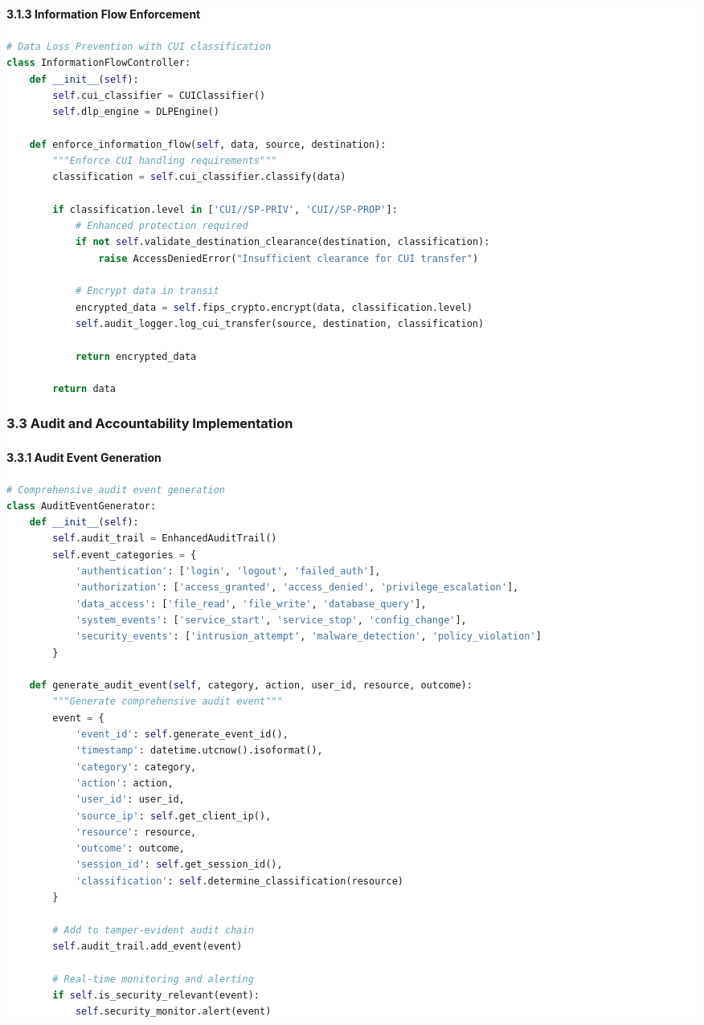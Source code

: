 #### 3.1.3 Information Flow Enforcement
```python
# Data Loss Prevention with CUI classification
class InformationFlowController:
    def __init__(self):
        self.cui_classifier = CUIClassifier()
        self.dlp_engine = DLPEngine()

    def enforce_information_flow(self, data, source, destination):
        """Enforce CUI handling requirements"""
        classification = self.cui_classifier.classify(data)

        if classification.level in ['CUI//SP-PRIV', 'CUI//SP-PROP']:
            # Enhanced protection required
            if not self.validate_destination_clearance(destination, classification):
                raise AccessDeniedError("Insufficient clearance for CUI transfer")

            # Encrypt data in transit
            encrypted_data = self.fips_crypto.encrypt(data, classification.level)
            self.audit_logger.log_cui_transfer(source, destination, classification)

            return encrypted_data

        return data
```

### 3.3 Audit and Accountability Implementation

#### 3.3.1 Audit Event Generation
```python
# Comprehensive audit event generation
class AuditEventGenerator:
    def __init__(self):
        self.audit_trail = EnhancedAuditTrail()
        self.event_categories = {
            'authentication': ['login', 'logout', 'failed_auth'],
            'authorization': ['access_granted', 'access_denied', 'privilege_escalation'],
            'data_access': ['file_read', 'file_write', 'database_query'],
            'system_events': ['service_start', 'service_stop', 'config_change'],
            'security_events': ['intrusion_attempt', 'malware_detection', 'policy_violation']
        }

    def generate_audit_event(self, category, action, user_id, resource, outcome):
        """Generate comprehensive audit event"""
        event = {
            'event_id': self.generate_event_id(),
            'timestamp': datetime.utcnow().isoformat(),
            'category': category,
            'action': action,
            'user_id': user_id,
            'source_ip': self.get_client_ip(),
            'resource': resource,
            'outcome': outcome,
            'session_id': self.get_session_id(),
            'classification': self.determine_classification(resource)
        }

        # Add to tamper-evident audit chain
        self.audit_trail.add_event(event)

        # Real-time monitoring and alerting
        if self.is_security_relevant(event):
            self.security_monitor.alert(event)

```